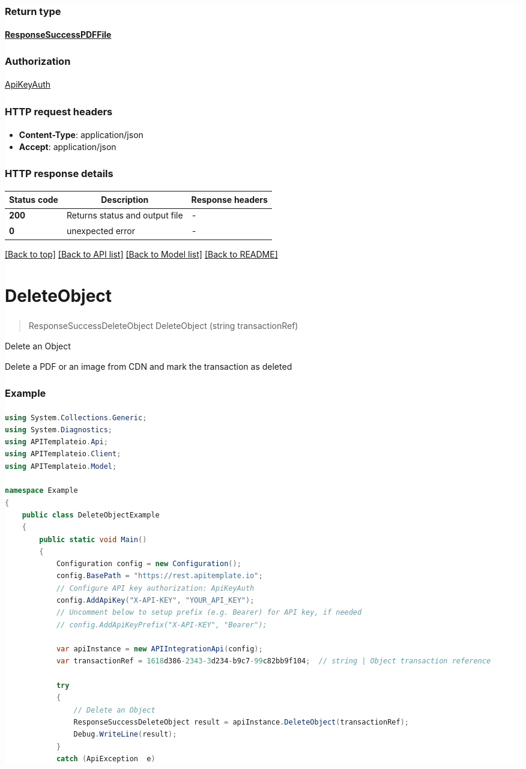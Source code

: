 ### Return type

[**ResponseSuccessPDFFile**](ResponseSuccessPDFFile.md)

### Authorization

[ApiKeyAuth](../README.md#ApiKeyAuth)

### HTTP request headers

 - **Content-Type**: application/json
 - **Accept**: application/json


### HTTP response details
| Status code | Description | Response headers |
|-------------|-------------|------------------|
| **200** | Returns status and output file |  -  |
| **0** | unexpected error |  -  |

[[Back to top]](#) [[Back to API list]](../README.md#documentation-for-api-endpoints) [[Back to Model list]](../README.md#documentation-for-models) [[Back to README]](../README.md)

<a id="deleteobject"></a>
# **DeleteObject**
> ResponseSuccessDeleteObject DeleteObject (string transactionRef)

Delete an Object

Delete a PDF or an image from CDN and mark the transaction as deleted 

### Example
```csharp
using System.Collections.Generic;
using System.Diagnostics;
using APITemplateio.Api;
using APITemplateio.Client;
using APITemplateio.Model;

namespace Example
{
    public class DeleteObjectExample
    {
        public static void Main()
        {
            Configuration config = new Configuration();
            config.BasePath = "https://rest.apitemplate.io";
            // Configure API key authorization: ApiKeyAuth
            config.AddApiKey("X-API-KEY", "YOUR_API_KEY");
            // Uncomment below to setup prefix (e.g. Bearer) for API key, if needed
            // config.AddApiKeyPrefix("X-API-KEY", "Bearer");

            var apiInstance = new APIIntegrationApi(config);
            var transactionRef = 1618d386-2343-3d234-b9c7-99c82bb9f104;  // string | Object transaction reference

            try
            {
                // Delete an Object
                ResponseSuccessDeleteObject result = apiInstance.DeleteObject(transactionRef);
                Debug.WriteLine(result);
            }
            catch (ApiException  e)
```